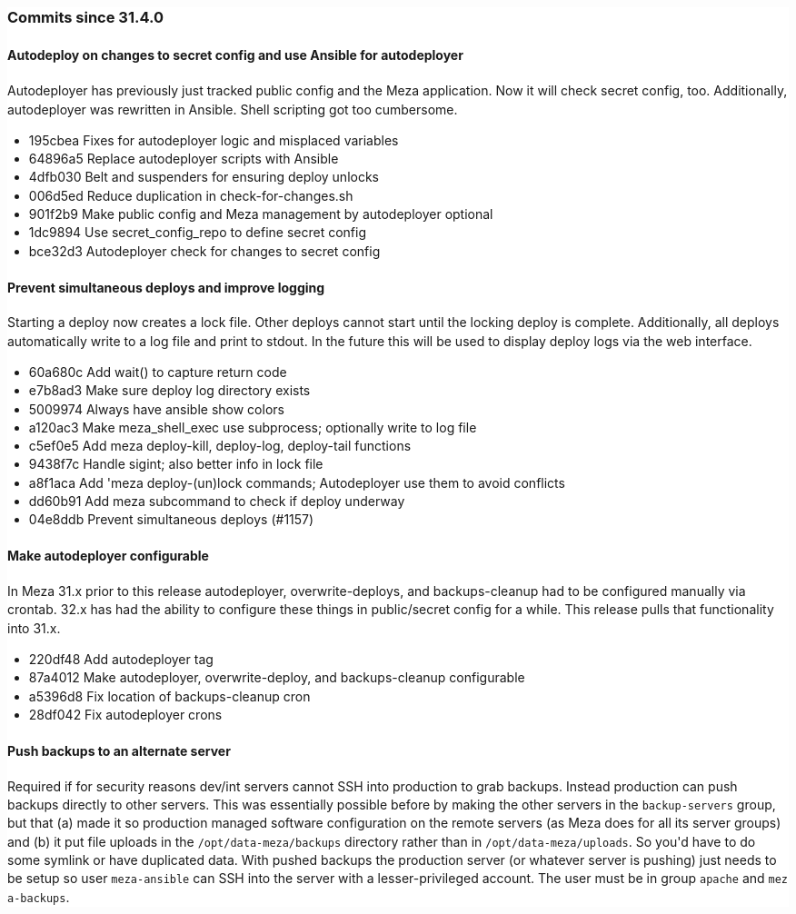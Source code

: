 ### Commits since 31.4.0

#### Autodeploy on changes to secret config and use Ansible for autodeployer

Autodeployer has previously just tracked public config and the Meza application. Now it will check secret config, too. Additionally, autodeployer was rewritten in Ansible. Shell scripting got too cumbersome.

* 195cbea Fixes for autodeployer logic and misplaced variables
* 64896a5 Replace autodeployer scripts with Ansible
* 4dfb030 Belt and suspenders for ensuring deploy unlocks
* 006d5ed Reduce duplication in check-for-changes.sh
* 901f2b9 Make public config and Meza management by autodeployer optional
* 1dc9894 Use secret_config_repo to define secret config
* bce32d3 Autodeployer check for changes to secret config

#### Prevent simultaneous deploys and improve logging

Starting a deploy now creates a lock file. Other deploys cannot start until the locking deploy is complete. Additionally, all deploys automatically write to a log file and print to stdout. In the future this will be used to display deploy logs via the web interface.

* 60a680c Add wait() to capture return code
* e7b8ad3 Make sure deploy log directory exists
* 5009974 Always have ansible show colors
* a120ac3 Make meza_shell_exec use subprocess; optionally write to log file
* c5ef0e5 Add meza deploy-kill, deploy-log, deploy-tail functions
* 9438f7c Handle sigint; also better info in lock file
* a8f1aca Add 'meza deploy-(un)lock commands; Autodeployer use them to avoid conflicts
* dd60b91 Add meza subcommand to check if deploy underway
* 04e8ddb Prevent simultaneous deploys (#1157)

#### Make autodeployer configurable

In Meza 31.x prior to this release autodeployer, overwrite-deploys, and backups-cleanup had to be configured manually via crontab. 32.x has had the ability to configure these things in public/secret config for a while. This release pulls that functionality into 31.x.

* 220df48 Add autodeployer tag
* 87a4012 Make autodeployer, overwrite-deploy, and backups-cleanup configurable
* a5396d8 Fix location of backups-cleanup cron
* 28df042 Fix autodeployer crons

#### Push backups to an alternate server

Required if for security reasons dev/int servers cannot SSH into production to grab backups. Instead production can push backups directly to other servers. This was essentially possible before by making the other servers in the `backup-servers` group, but that (a) made it so production managed software configuration on the remote servers (as Meza does for all its server groups) and (b) it put file uploads in the `/opt/data-meza/backups` directory rather than in `/opt/data-meza/uploads`. So you'd have to do some symlink or have duplicated data. With pushed backups the production server (or whatever server is pushing) just needs to be setup so user `meza-ansible` can SSH into the server with a lesser-privileged account. The user must be in group `apache` and `meza-backups`.
